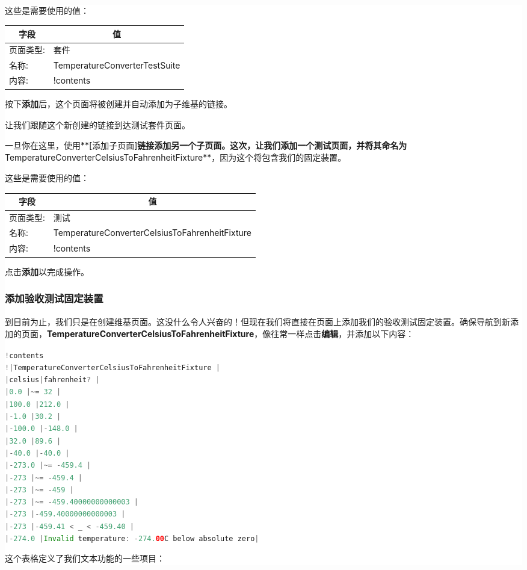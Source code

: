 这些是需要使用的值：

| 字段 | 值 |
| --- | --- |
| 页面类型: | 套件 |
| 名称: | TemperatureConverterTestSuite |
| 内容: | !contents |

按下**添加**后，这个页面将被创建并自动添加为子维基的链接。

让我们跟随这个新创建的链接到达测试套件页面。

一旦你在这里，使用**[添加子页面]**链接添加另一个子页面。这次，让我们添加一个测试页面，并将其命名为**TemperatureConverterCelsiusToFahrenheitFixture**，因为这个将包含我们的固定装置。

这些是需要使用的值：

| 字段 | 值 |
| --- | --- |
| 页面类型: | 测试 |
| 名称: | TemperatureConverterCelsiusToFahrenheitFixture |
| 内容: | !contents |

点击**添加**以完成操作。

### 添加验收测试固定装置

到目前为止，我们只是在创建维基页面。这没什么令人兴奋的！但现在我们将直接在页面上添加我们的验收测试固定装置。确保导航到新添加的页面，**TemperatureConverterCelsiusToFahrenheitFixture**，像往常一样点击**编辑**，并添加以下内容：

```java
!contents
!|TemperatureConverterCelsiusToFahrenheitFixture |
|celsius|fahrenheit? |
|0.0 |~= 32 |
|100.0 |212.0 |
|-1.0 |30.2 |
|-100.0 |-148.0 |
|32.0 |89.6 |
|-40.0 |-40.0 |
|-273.0 |~= -459.4 |
|-273 |~= -459.4 |
|-273 |~= -459 |
|-273 |~= -459.40000000000003 |
|-273 |-459.40000000000003 |
|-273 |-459.41 < _ < -459.40 |
|-274.0 |Invalid temperature: -274.00C below absolute zero|

```

这个表格定义了我们文本功能的一些项目：
